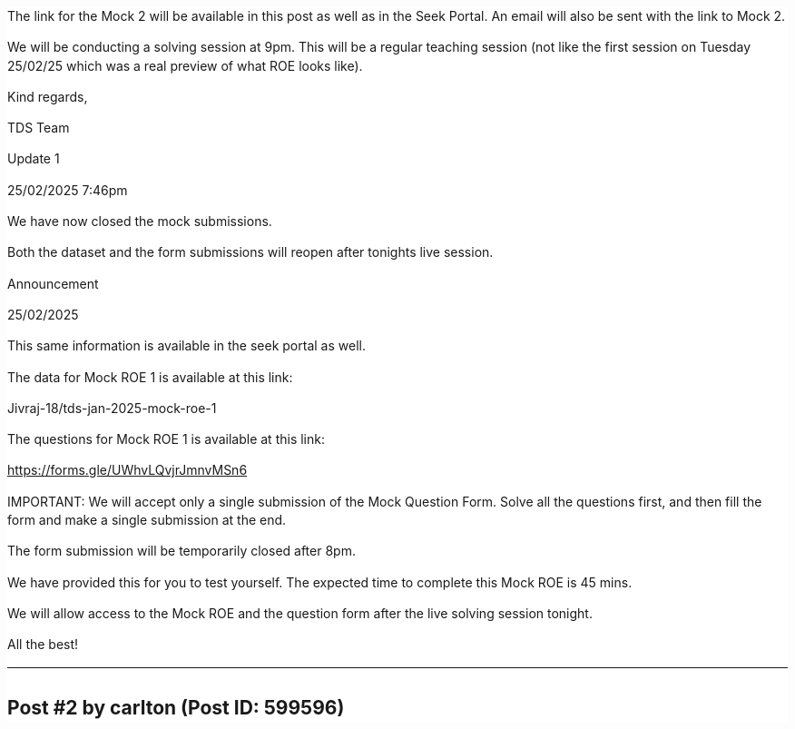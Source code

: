 The link for the Mock 2 will be available in this post as well as in the Seek Portal. An email will also be sent with the link to Mock 2.


We will be conducting a solving session at 9pm. This will be a regular teaching session (not like the first session on Tuesday 25/02/25 which was a real preview of what ROE looks like).


Kind regards,

TDS Team




Update 1


25/02/2025 7:46pm


We have now closed the mock submissions.

Both the dataset and the form submissions will reopen after tonights live session.




Announcement


25/02/2025


This same information is available in the seek portal as well.


The data for Mock ROE 1 is available at this link:


Jivraj-18/tds-jan-2025-mock-roe-1


The questions for Mock ROE 1 is available at this link:


https://forms.gle/UWhvLQvjrJmnvMSn6


IMPORTANT: We will accept only a single submission of the Mock Question Form. Solve all the questions first, and then fill the form and make a single submission at the end.


The form submission will be temporarily closed after 8pm.


We have provided this for you to test yourself. The expected time to complete this Mock ROE is 45 mins.


We will allow access to the Mock ROE and the question form after the live solving session tonight.


All the best!

---

## Post #2 by carlton (Post ID: 599596)
